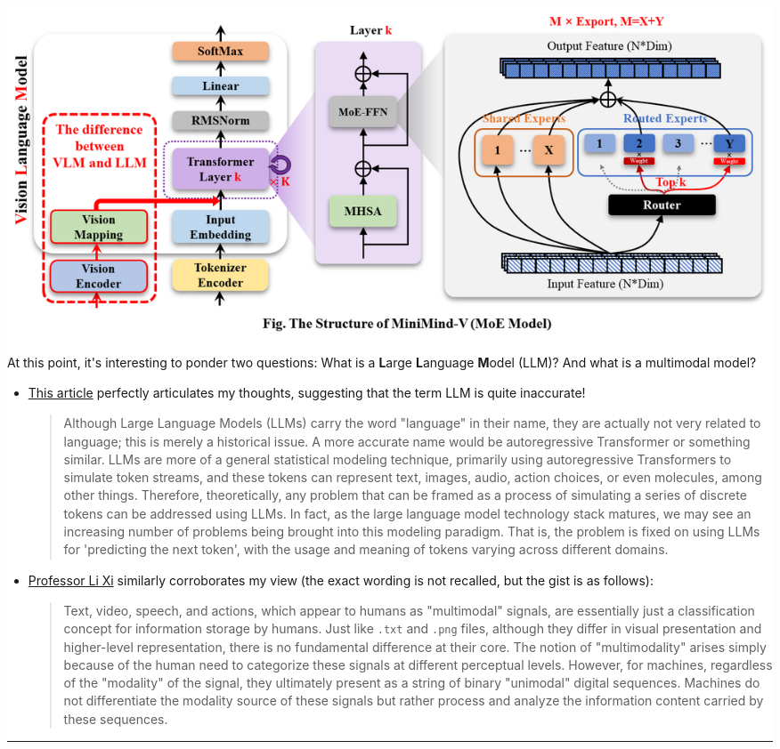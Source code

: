 ![LLM-structure](./images/VLM-structure-moe.png)

At this point, it's interesting to ponder two questions: What is a **L**arge **L**anguage **M**odel (LLM)? And what is a multimodal model?

* [This article](https://www.jiqizhixin.com/articles/2024-09-15-3) perfectly articulates my thoughts, suggesting that the term LLM is quite inaccurate!

  > Although Large Language Models (LLMs) carry the word "language" in their name, they are actually not very related to language; this is merely a historical issue. A more accurate name would be autoregressive Transformer or something similar.
  LLMs are more of a general statistical modeling technique, primarily using autoregressive Transformers to simulate token streams, and these tokens can represent text, images, audio, action choices, or even molecules, among other things.
  Therefore, theoretically, any problem that can be framed as a process of simulating a series of discrete tokens can be addressed using LLMs.
  In fact, as the large language model technology stack matures, we may see an increasing number of problems being brought into this modeling paradigm. That is, the problem is fixed on using LLMs for 'predicting the next token', with the usage and meaning of tokens varying across different domains.

* [Professor Li Xi](https://person.zju.edu.cn/xilics#694283) similarly corroborates my view (the exact wording is not recalled, but the gist is as follows):

  > Text, video, speech, and actions, which appear to humans as "multimodal" signals, are essentially just a classification concept for information storage by humans.
  Just like `.txt` and `.png` files, although they differ in visual presentation and higher-level representation, there is no fundamental difference at their core.
  The notion of "multimodality" arises simply because of the human need to categorize these signals at different perceptual levels.
  However, for machines, regardless of the "modality" of the signal, they ultimately present as a string of binary "unimodal" digital sequences.
  Machines do not differentiate the modality source of these signals but rather process and analyze the information content carried by these sequences.

---
